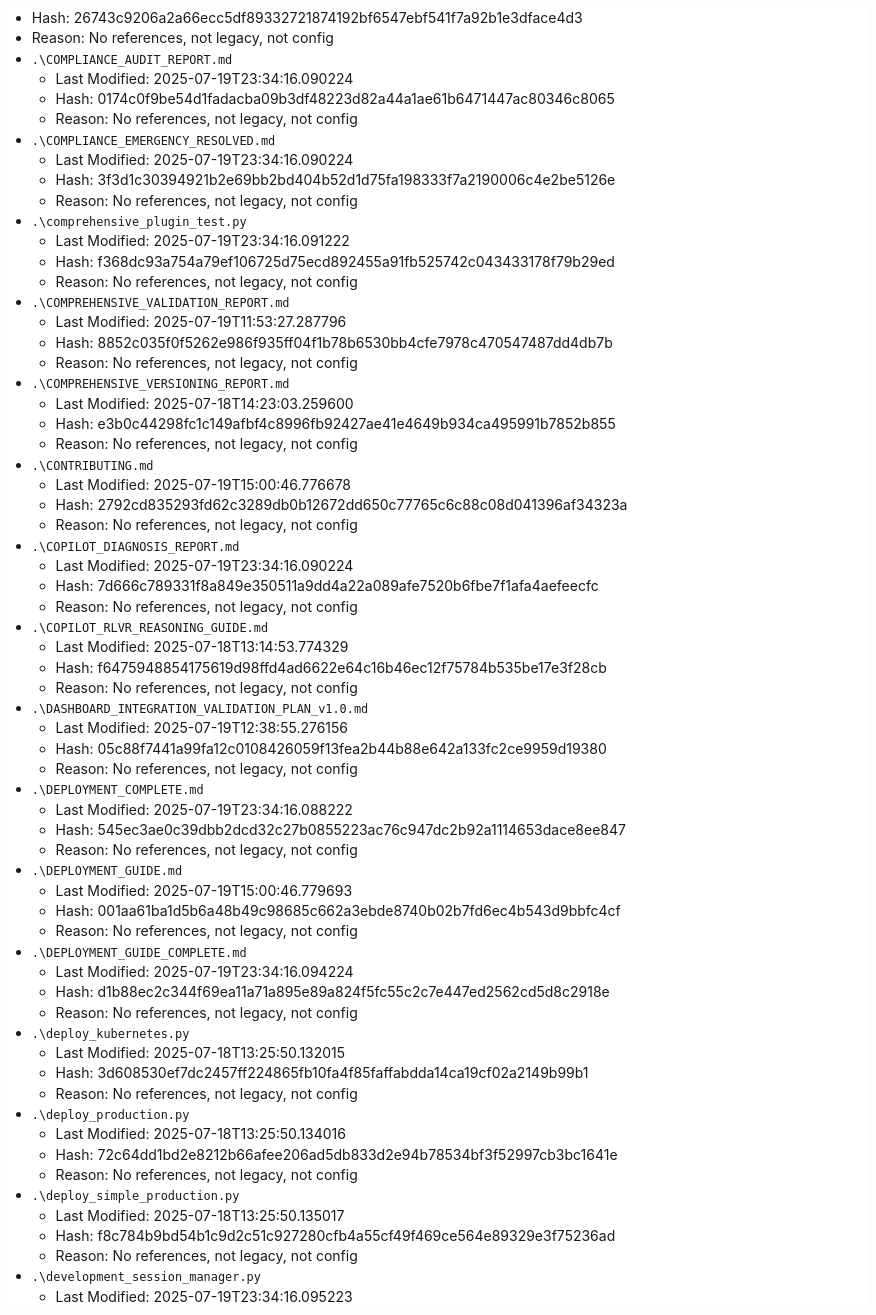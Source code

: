   - Hash: 26743c9206a2a66ecc5df89332721874192bf6547ebf541f7a92b1e3dface4d3
  - Reason: No references, not legacy, not config
- `.\COMPLIANCE_AUDIT_REPORT.md`
  - Last Modified: 2025-07-19T23:34:16.090224
  - Hash: 0174c0f9be54d1fadacba09b3df48223d82a44a1ae61b6471447ac80346c8065
  - Reason: No references, not legacy, not config
- `.\COMPLIANCE_EMERGENCY_RESOLVED.md`
  - Last Modified: 2025-07-19T23:34:16.090224
  - Hash: 3f3d1c30394921b2e69bb2bd404b52d1d75fa198333f7a2190006c4e2be5126e
  - Reason: No references, not legacy, not config
- `.\comprehensive_plugin_test.py`
  - Last Modified: 2025-07-19T23:34:16.091222
  - Hash: f368dc93a754a79ef106725d75ecd892455a91fb525742c043433178f79b29ed
  - Reason: No references, not legacy, not config
- `.\COMPREHENSIVE_VALIDATION_REPORT.md`
  - Last Modified: 2025-07-19T11:53:27.287796
  - Hash: 8852c035f0f5262e986f935ff04f1b78b6530bb4cfe7978c470547487dd4db7b
  - Reason: No references, not legacy, not config
- `.\COMPREHENSIVE_VERSIONING_REPORT.md`
  - Last Modified: 2025-07-18T14:23:03.259600
  - Hash: e3b0c44298fc1c149afbf4c8996fb92427ae41e4649b934ca495991b7852b855
  - Reason: No references, not legacy, not config
- `.\CONTRIBUTING.md`
  - Last Modified: 2025-07-19T15:00:46.776678
  - Hash: 2792cd835293fd62c3289db0b12672dd650c77765c6c88c08d041396af34323a
  - Reason: No references, not legacy, not config
- `.\COPILOT_DIAGNOSIS_REPORT.md`
  - Last Modified: 2025-07-19T23:34:16.090224
  - Hash: 7d666c789331f8a849e350511a9dd4a22a089afe7520b6fbe7f1afa4aefeecfc
  - Reason: No references, not legacy, not config
- `.\COPILOT_RLVR_REASONING_GUIDE.md`
  - Last Modified: 2025-07-18T13:14:53.774329
  - Hash: f6475948854175619d98ffd4ad6622e64c16b46ec12f75784b535be17e3f28cb
  - Reason: No references, not legacy, not config
- `.\DASHBOARD_INTEGRATION_VALIDATION_PLAN_v1.0.md`
  - Last Modified: 2025-07-19T12:38:55.276156
  - Hash: 05c88f7441a99fa12c0108426059f13fea2b44b88e642a133fc2ce9959d19380
  - Reason: No references, not legacy, not config
- `.\DEPLOYMENT_COMPLETE.md`
  - Last Modified: 2025-07-19T23:34:16.088222
  - Hash: 545ec3ae0c39dbb2dcd32c27b0855223ac76c947dc2b92a1114653dace8ee847
  - Reason: No references, not legacy, not config
- `.\DEPLOYMENT_GUIDE.md`
  - Last Modified: 2025-07-19T15:00:46.779693
  - Hash: 001aa61ba1d5b6a48b49c98685c662a3ebde8740b02b7fd6ec4b543d9bbfc4cf
  - Reason: No references, not legacy, not config
- `.\DEPLOYMENT_GUIDE_COMPLETE.md`
  - Last Modified: 2025-07-19T23:34:16.094224
  - Hash: d1b88ec2c344f69ea11a71a895e89a824f5fc55c2c7e447ed2562cd5d8c2918e
  - Reason: No references, not legacy, not config
- `.\deploy_kubernetes.py`
  - Last Modified: 2025-07-18T13:25:50.132015
  - Hash: 3d608530ef7dc2457ff224865fb10fa4f85faffabdda14ca19cf02a2149b99b1
  - Reason: No references, not legacy, not config
- `.\deploy_production.py`
  - Last Modified: 2025-07-18T13:25:50.134016
  - Hash: 72c64dd1bd2e8212b66afee206ad5db833d2e94b78534bf3f52997cb3bc1641e
  - Reason: No references, not legacy, not config
- `.\deploy_simple_production.py`
  - Last Modified: 2025-07-18T13:25:50.135017
  - Hash: f8c784b9bd54b1c9d2c51c927280cfb4a55cf49f469ce564e89329e3f75236ad
  - Reason: No references, not legacy, not config
- `.\development_session_manager.py`
  - Last Modified: 2025-07-19T23:34:16.095223